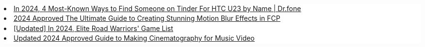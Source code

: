 <li><a href="https://location-social.techidaily.com/in-2024-4-most-known-ways-to-find-someone-on-tinder-for-htc-u23-by-name-drfone-by-drfone-virtual-android/"><u>In 2024, 4 Most-Known Ways to Find Someone on Tinder For HTC U23 by Name | Dr.fone</u></a></li>
<li><a href="https://video-creation-software.techidaily.com/2024-approved-the-ultimate-guide-to-creating-stunning-motion-blur-effects-in-fcp/"><u>2024 Approved The Ultimate Guide to Creating Stunning Motion Blur Effects in FCP</u></a></li>
<li><a href="https://screen-activity-recording.techidaily.com/updated-in-2024-elite-road-warriors-game-list/"><u>[Updated] In 2024, Elite Road Warriors' Game List</u></a></li>
<li><a href="https://ai-video-editing.techidaily.com/updated-2024-approved-guide-to-making-cinematography-for-music-video/"><u>Updated 2024 Approved Guide to Making Cinematography for Music Video</u></a></li>
</ul></div>
